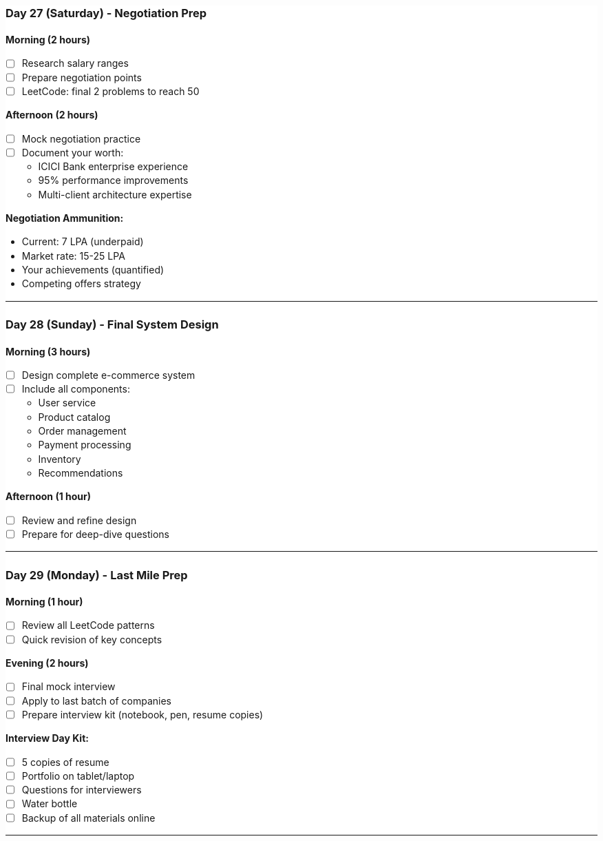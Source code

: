 
### Day 27 (Saturday) - Negotiation Prep
**Morning (2 hours)**
- [ ] Research salary ranges
- [ ] Prepare negotiation points
- [ ] LeetCode: final 2 problems to reach 50

**Afternoon (2 hours)**
- [ ] Mock negotiation practice
- [ ] Document your worth:
  - ICICI Bank enterprise experience
  - 95% performance improvements
  - Multi-client architecture expertise

**Negotiation Ammunition:**
- Current: 7 LPA (underpaid)
- Market rate: 15-25 LPA
- Your achievements (quantified)
- Competing offers strategy

---

### Day 28 (Sunday) - Final System Design
**Morning (3 hours)**
- [ ] Design complete e-commerce system
- [ ] Include all components:
  - User service
  - Product catalog
  - Order management
  - Payment processing
  - Inventory
  - Recommendations

**Afternoon (1 hour)**
- [ ] Review and refine design
- [ ] Prepare for deep-dive questions

---

### Day 29 (Monday) - Last Mile Prep
**Morning (1 hour)**
- [ ] Review all LeetCode patterns
- [ ] Quick revision of key concepts

**Evening (2 hours)**
- [ ] Final mock interview
- [ ] Apply to last batch of companies
- [ ] Prepare interview kit (notebook, pen, resume copies)

**Interview Day Kit:**
- [ ] 5 copies of resume
- [ ] Portfolio on tablet/laptop
- [ ] Questions for interviewers
- [ ] Water bottle
- [ ] Backup of all materials online

---